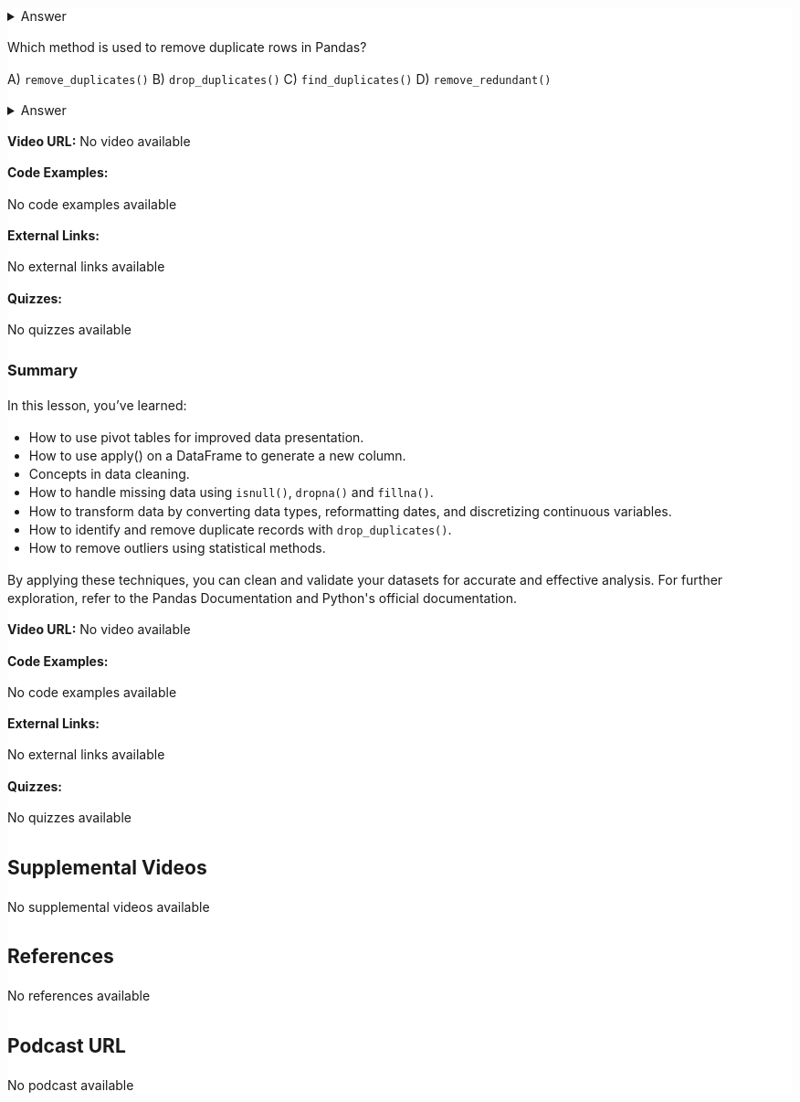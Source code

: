 <details><summary>Answer</summary></details>


Which method is used to remove duplicate rows in Pandas?

A) `remove_duplicates()`
B) `drop_duplicates()`
C) `find_duplicates()`
D) `remove_redundant()`

<details><summary>Answer</summary></details>

**Video URL:** No video available

**Code Examples:**

No code examples available

**External Links:**

No external links available

**Quizzes:**

No quizzes available

### Summary

In this lesson, you’ve learned:

* How to use pivot tables for improved data presentation.
* How to use apply() on a DataFrame to generate a new column.
* Concepts in data cleaning.
* How to handle missing data using `isnull()`, `dropna()` and `fillna()`.
* How to transform data by converting data types, reformatting dates, and discretizing continuous variables.
* How to identify and remove duplicate records with `drop_duplicates()`.
* How to remove outliers using statistical methods.

By applying these techniques, you can clean and validate your datasets for accurate and effective analysis. For further exploration, refer to the Pandas Documentation and Python's official documentation.

**Video URL:** No video available

**Code Examples:**

No code examples available

**External Links:**

No external links available

**Quizzes:**

No quizzes available

## Supplemental Videos

No supplemental videos available

## References

No references available

## Podcast URL

No podcast available